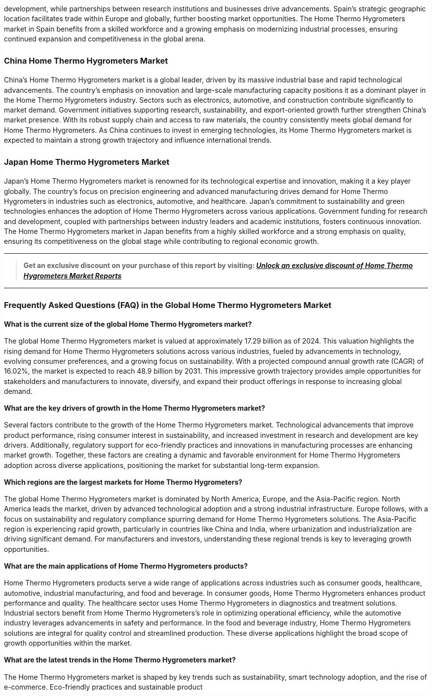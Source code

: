 development, while partnerships between research institutions and businesses drive advancements. Spain&rsquo;s strategic geographic location facilitates trade within Europe and globally, further boosting market opportunities. The Home Thermo Hygrometers market in Spain benefits from a skilled workforce and a growing emphasis on modernizing industrial processes, ensuring continued expansion and competitiveness in the global arena.</p><h3>China Home Thermo Hygrometers Market</h3><p>China&rsquo;s Home Thermo Hygrometers market is a global leader, driven by its massive industrial base and rapid technological advancements. The country&rsquo;s emphasis on innovation and large-scale manufacturing capacity positions it as a dominant player in the Home Thermo Hygrometers industry. Sectors such as electronics, automotive, and construction contribute significantly to market demand. Government initiatives supporting research, sustainability, and export-oriented growth further strengthen China&rsquo;s market presence. With its robust supply chain and access to raw materials, the country consistently meets global demand for Home Thermo Hygrometers. As China continues to invest in emerging technologies, its Home Thermo Hygrometers market is expected to maintain a strong growth trajectory and influence international trends.</p><h3>Japan Home Thermo Hygrometers Market</h3><p>Japan&rsquo;s Home Thermo Hygrometers market is renowned for its technological expertise and innovation, making it a key player globally. The country&rsquo;s focus on precision engineering and advanced manufacturing drives demand for Home Thermo Hygrometers in industries such as electronics, automotive, and healthcare. Japan&rsquo;s commitment to sustainability and green technologies enhances the adoption of Home Thermo Hygrometers across various applications. Government funding for research and development, coupled with partnerships between industry leaders and academic institutions, fosters continuous innovation. The Home Thermo Hygrometers market in Japan benefits from a highly skilled workforce and a strong emphasis on quality, ensuring its competitiveness on the global stage while contributing to regional economic growth.</p><hr /><blockquote><p><strong>Get an exclusive discount on your purchase of this report by visiting: <em><a href="://marketresearchpulse.com/ask-for-discount/141323?utm_source=Github&amp;utm_medium=0117">Unlock an exclusive discount of Home Thermo Hygrometers Market Reports</a></em>&nbsp;</strong></p></blockquote><hr /><h3>Frequently Asked Questions (FAQ) in the Global Home Thermo Hygrometers Market</h3><p><strong>What is the current size of the global Home Thermo Hygrometers market?</strong></p><p>The global Home Thermo Hygrometers market is valued at approximately 17.29 billion as of 2024. This valuation highlights the rising demand for Home Thermo Hygrometers solutions across various industries, fueled by advancements in technology, evolving consumer preferences, and a growing focus on sustainability. With a projected compound annual growth rate (CAGR) of 16.02%, the market is expected to reach 48.9 billion by 2031. This impressive growth trajectory provides ample opportunities for stakeholders and manufacturers to innovate, diversify, and expand their product offerings in response to increasing global demand.</p><p><strong>What are the key drivers of growth in the Home Thermo Hygrometers market?</strong></p><p>Several factors contribute to the growth of the Home Thermo Hygrometers market. Technological advancements that improve product performance, rising consumer interest in sustainability, and increased investment in research and development are key drivers. Additionally, regulatory support for eco-friendly practices and innovations in manufacturing processes are enhancing market growth. Together, these factors are creating a dynamic and favorable environment for Home Thermo Hygrometers adoption across diverse applications, positioning the market for substantial long-term expansion.</p><p><strong>Which regions are the largest markets for Home Thermo Hygrometers?</strong></p><p>The global Home Thermo Hygrometers market is dominated by North America, Europe, and the Asia-Pacific region. North America leads the market, driven by advanced technological adoption and a strong industrial infrastructure. Europe follows, with a focus on sustainability and regulatory compliance spurring demand for Home Thermo Hygrometers solutions. The Asia-Pacific region is experiencing rapid growth, particularly in countries like China and India, where urbanization and industrialization are driving significant demand. For manufacturers and investors, understanding these regional trends is key to leveraging growth opportunities.</p><p><strong>What are the main applications of Home Thermo Hygrometers products?</strong></p><p>Home Thermo Hygrometers products serve a wide range of applications across industries such as consumer goods, healthcare, automotive, industrial manufacturing, and food and beverage. In consumer goods, Home Thermo Hygrometers enhances product performance and quality. The healthcare sector uses Home Thermo Hygrometers in diagnostics and treatment solutions. Industrial sectors benefit from Home Thermo Hygrometers&rsquo;s role in optimizing operational efficiency, while the automotive industry leverages advancements in safety and performance. In the food and beverage industry, Home Thermo Hygrometers solutions are integral for quality control and streamlined production. These diverse applications highlight the broad scope of growth opportunities within the market.</p><p><strong>What are the latest trends in the Home Thermo Hygrometers market?</strong></p><p>The Home Thermo Hygrometers market is shaped by key trends such as sustainability, smart technology adoption, and the rise of e-commerce. Eco-friendly practices and sustainable product
